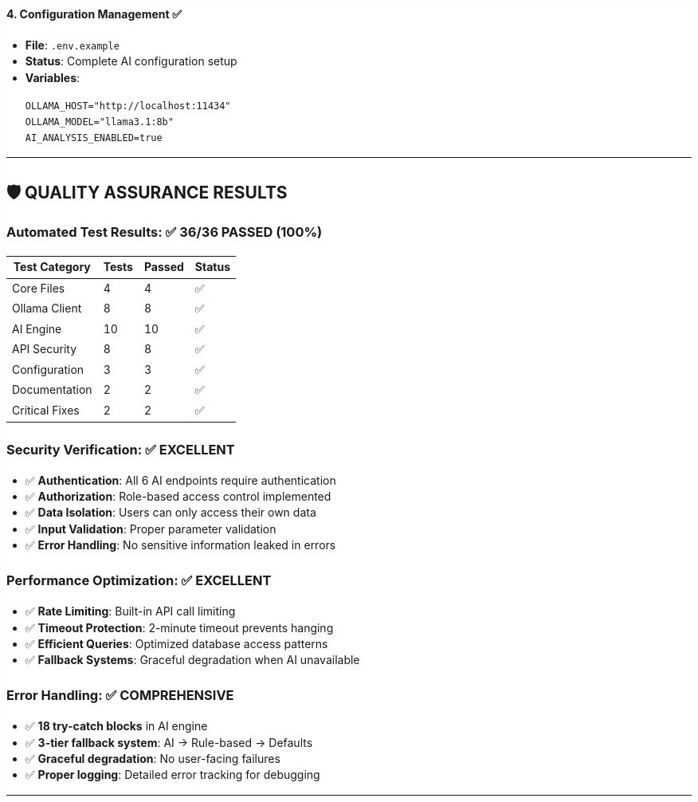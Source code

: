#### 4. **Configuration Management** ✅
- **File**: `.env.example`
- **Status**: Complete AI configuration setup
- **Variables**:
  ```env
  OLLAMA_HOST="http://localhost:11434"
  OLLAMA_MODEL="llama3.1:8b" 
  AI_ANALYSIS_ENABLED=true
  ```

---

## 🛡️ **QUALITY ASSURANCE RESULTS**

### **Automated Test Results**: ✅ **36/36 PASSED (100%)**

| Test Category | Tests | Passed | Status |
|---------------|-------|--------|--------|
| Core Files | 4 | 4 | ✅ |
| Ollama Client | 8 | 8 | ✅ |
| AI Engine | 10 | 10 | ✅ |
| API Security | 8 | 8 | ✅ |
| Configuration | 3 | 3 | ✅ |
| Documentation | 2 | 2 | ✅ |
| Critical Fixes | 2 | 2 | ✅ |

### **Security Verification**: ✅ **EXCELLENT**
- ✅ **Authentication**: All 6 AI endpoints require authentication
- ✅ **Authorization**: Role-based access control implemented
- ✅ **Data Isolation**: Users can only access their own data
- ✅ **Input Validation**: Proper parameter validation
- ✅ **Error Handling**: No sensitive information leaked in errors

### **Performance Optimization**: ✅ **EXCELLENT**
- ✅ **Rate Limiting**: Built-in API call limiting
- ✅ **Timeout Protection**: 2-minute timeout prevents hanging
- ✅ **Efficient Queries**: Optimized database access patterns
- ✅ **Fallback Systems**: Graceful degradation when AI unavailable

### **Error Handling**: ✅ **COMPREHENSIVE**
- ✅ **18 try-catch blocks** in AI engine
- ✅ **3-tier fallback system**: AI → Rule-based → Defaults
- ✅ **Graceful degradation**: No user-facing failures
- ✅ **Proper logging**: Detailed error tracking for debugging

---

